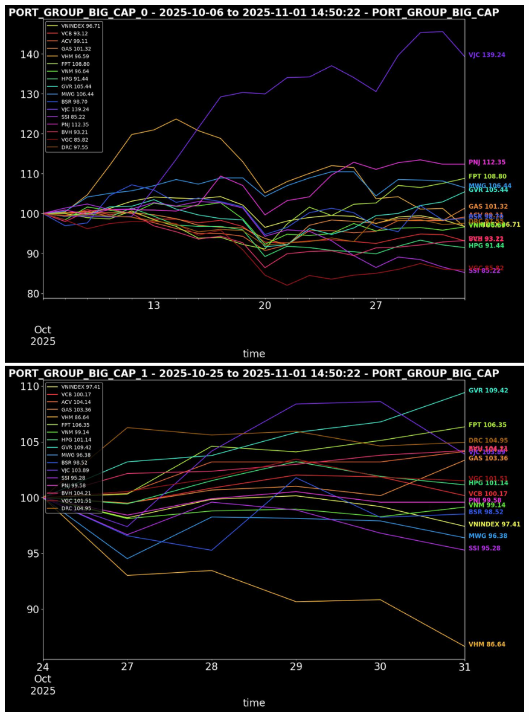 !["PORT_GROUP_BIG_CAP_0"](images/PORT_GROUP_BIG_CAP_0.jpg)
!["PORT_GROUP_BIG_CAP_1"](images/PORT_GROUP_BIG_CAP_1.jpg)
